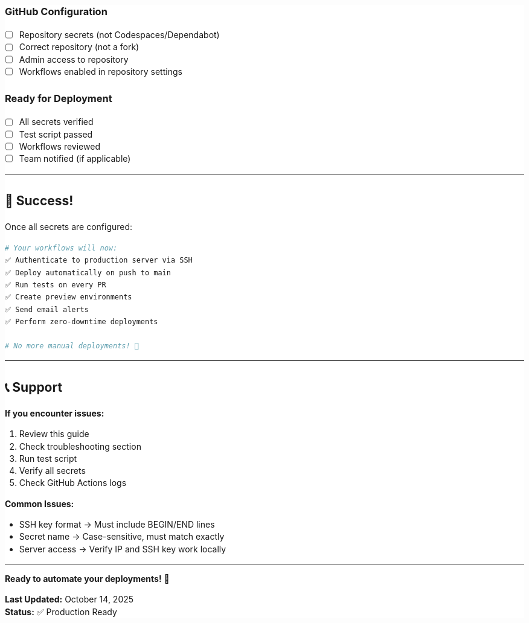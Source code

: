 ### GitHub Configuration
- [ ] Repository secrets (not Codespaces/Dependabot)
- [ ] Correct repository (not a fork)
- [ ] Admin access to repository
- [ ] Workflows enabled in repository settings

### Ready for Deployment
- [ ] All secrets verified
- [ ] Test script passed
- [ ] Workflows reviewed
- [ ] Team notified (if applicable)

---

## 🎉 Success!

Once all secrets are configured:

```bash
# Your workflows will now:
✅ Authenticate to production server via SSH
✅ Deploy automatically on push to main
✅ Run tests on every PR
✅ Create preview environments
✅ Send email alerts
✅ Perform zero-downtime deployments

# No more manual deployments! 🚀
```

---

## 📞 Support

**If you encounter issues:**

1. Review this guide
2. Check troubleshooting section
3. Run test script
4. Verify all secrets
5. Check GitHub Actions logs

**Common Issues:**
- SSH key format → Must include BEGIN/END lines
- Secret name → Case-sensitive, must match exactly
- Server access → Verify IP and SSH key work locally

---

**Ready to automate your deployments!** 🚀

**Last Updated:** October 14, 2025  
**Status:** ✅ Production Ready

